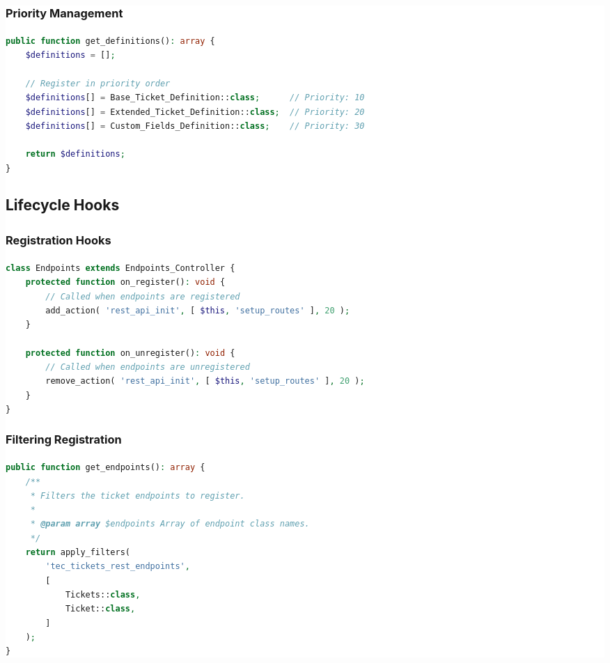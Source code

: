 ### Priority Management

```php
public function get_definitions(): array {
    $definitions = [];
    
    // Register in priority order
    $definitions[] = Base_Ticket_Definition::class;      // Priority: 10
    $definitions[] = Extended_Ticket_Definition::class;  // Priority: 20
    $definitions[] = Custom_Fields_Definition::class;    // Priority: 30
    
    return $definitions;
}
```

## Lifecycle Hooks

### Registration Hooks

```php
class Endpoints extends Endpoints_Controller {
    protected function on_register(): void {
        // Called when endpoints are registered
        add_action( 'rest_api_init', [ $this, 'setup_routes' ], 20 );
    }
    
    protected function on_unregister(): void {
        // Called when endpoints are unregistered
        remove_action( 'rest_api_init', [ $this, 'setup_routes' ], 20 );
    }
}
```

### Filtering Registration

```php
public function get_endpoints(): array {
    /**
     * Filters the ticket endpoints to register.
     *
     * @param array $endpoints Array of endpoint class names.
     */
    return apply_filters( 
        'tec_tickets_rest_endpoints', 
        [
            Tickets::class,
            Ticket::class,
        ]
    );
}
```
